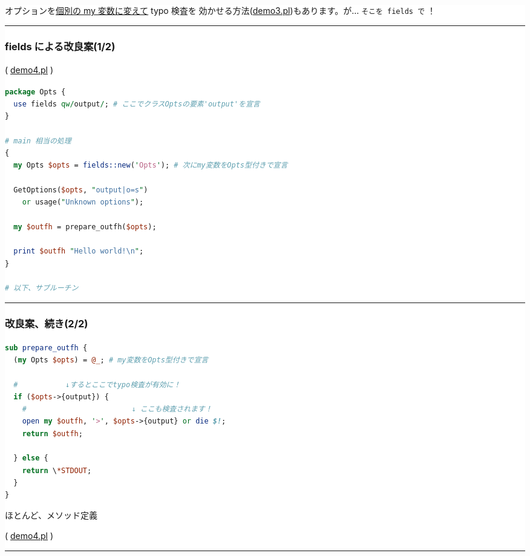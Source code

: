 オプションを[個別の my 変数に変えて](#my_scalar_option) typo 検査を
効かせる方法([demo3.pl](demo3.pl))もあります。が… `そこを fields で` ！

---

### fields による改良案(1/2)

( [demo4.pl](demo4.pl) )

```perl
package Opts {
  use fields qw/output/; # ここでクラスOptsの要素'output'を宣言
}

# main 相当の処理
{
  my Opts $opts = fields::new('Opts'); # 次にmy変数をOpts型付きで宣言

  GetOptions($opts, "output|o=s")
    or usage("Unknown options");

  my $outfh = prepare_outfh($opts);

  print $outfh "Hello world!\n";
}

# 以下、サブルーチン
```

---

### 改良案、続き(2/2)


```perl
sub prepare_outfh {
  (my Opts $opts) = @_; # my変数をOpts型付きで宣言

  # 　　　　　　↓するとここでtypo検査が有効に！
  if ($opts->{output}) {
    # 　　　　　　　　　　　　　　↓ ここも検査されます！
    open my $outfh, '>', $opts->{output} or die $!;
    return $outfh;

  } else {
    return \*STDOUT;
  }
}
```

ほとんど、メソッド定義

( [demo4.pl](demo4.pl) )

---
